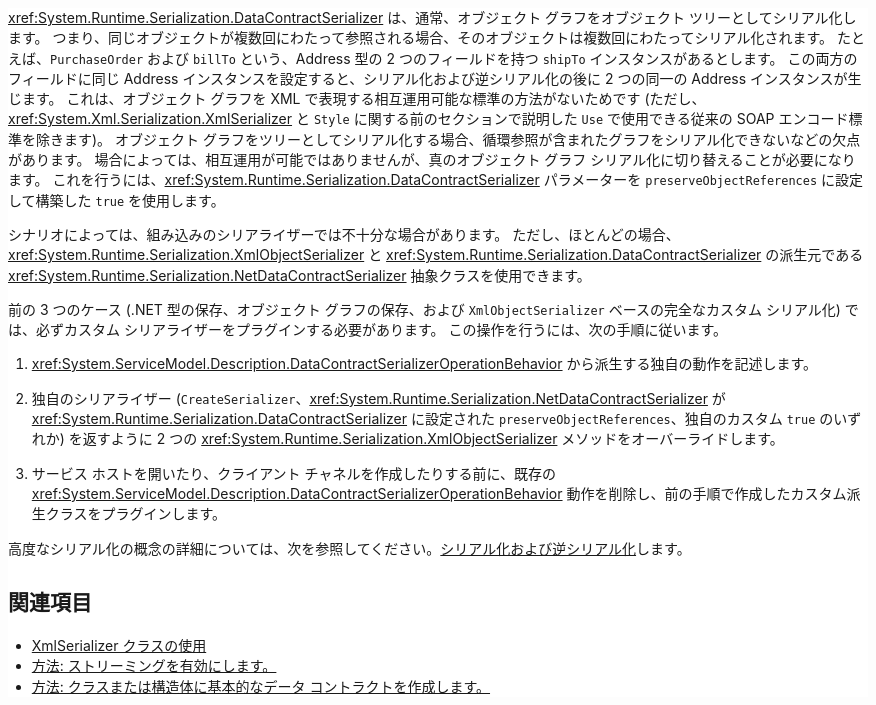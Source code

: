  <xref:System.Runtime.Serialization.DataContractSerializer> は、通常、オブジェクト グラフをオブジェクト ツリーとしてシリアル化します。 つまり、同じオブジェクトが複数回にわたって参照される場合、そのオブジェクトは複数回にわたってシリアル化されます。 たとえば、`PurchaseOrder` および `billTo` という、Address 型の 2 つのフィールドを持つ `shipTo` インスタンスがあるとします。 この両方のフィールドに同じ Address インスタンスを設定すると、シリアル化および逆シリアル化の後に 2 つの同一の Address インスタンスが生じます。 これは、オブジェクト グラフを XML で表現する相互運用可能な標準の方法がないためです (ただし、<xref:System.Xml.Serialization.XmlSerializer> と `Style` に関する前のセクションで説明した `Use` で使用できる従来の SOAP エンコード標準を除きます)。 オブジェクト グラフをツリーとしてシリアル化する場合、循環参照が含まれたグラフをシリアル化できないなどの欠点があります。 場合によっては、相互運用が可能ではありませんが、真のオブジェクト グラフ シリアル化に切り替えることが必要になります。 これを行うには、<xref:System.Runtime.Serialization.DataContractSerializer> パラメーターを `preserveObjectReferences` に設定して構築した `true` を使用します。  
  
 シナリオによっては、組み込みのシリアライザーでは不十分な場合があります。 ただし、ほとんどの場合、<xref:System.Runtime.Serialization.XmlObjectSerializer> と <xref:System.Runtime.Serialization.DataContractSerializer> の派生元である <xref:System.Runtime.Serialization.NetDataContractSerializer> 抽象クラスを使用できます。  
  
 前の 3 つのケース (.NET 型の保存、オブジェクト グラフの保存、および `XmlObjectSerializer` ベースの完全なカスタム シリアル化) では、必ずカスタム シリアライザーをプラグインする必要があります。 この操作を行うには、次の手順に従います。  
  
1. <xref:System.ServiceModel.Description.DataContractSerializerOperationBehavior> から派生する独自の動作を記述します。  
  
2. 独自のシリアライザー (`CreateSerializer`、<xref:System.Runtime.Serialization.NetDataContractSerializer> が <xref:System.Runtime.Serialization.DataContractSerializer> に設定された `preserveObjectReferences`、独自のカスタム `true` のいずれか) を返すように 2 つの <xref:System.Runtime.Serialization.XmlObjectSerializer> メソッドをオーバーライドします。  
  
3. サービス ホストを開いたり、クライアント チャネルを作成したりする前に、既存の <xref:System.ServiceModel.Description.DataContractSerializerOperationBehavior> 動作を削除し、前の手順で作成したカスタム派生クラスをプラグインします。  
  
 高度なシリアル化の概念の詳細については、次を参照してください。[シリアル化および逆シリアル化](../../../../docs/framework/wcf/feature-details/serialization-and-deserialization.md)します。  
  
## <a name="see-also"></a>関連項目

- [XmlSerializer クラスの使用](../../../../docs/framework/wcf/feature-details/using-the-xmlserializer-class.md)
- [方法: ストリーミングを有効にします。](../../../../docs/framework/wcf/feature-details/how-to-enable-streaming.md)
- [方法: クラスまたは構造体に基本的なデータ コントラクトを作成します。](../../../../docs/framework/wcf/feature-details/how-to-create-a-basic-data-contract-for-a-class-or-structure.md)

